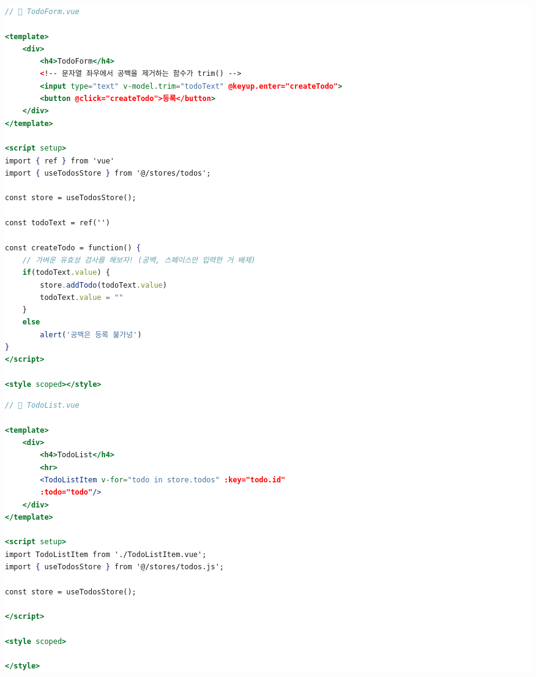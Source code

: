 ```jsx
// 📃 TodoForm.vue

<template>
    <div>
        <h4>TodoForm</h4>
        <!-- 문자열 좌우에서 공백을 제거하는 함수가 trim() -->
        <input type="text" v-model.trim="todoText" @keyup.enter="createTodo">
        <button @click="createTodo">등록</button>
    </div>
</template>

<script setup>
import { ref } from 'vue'
import { useTodosStore } from '@/stores/todos';

const store = useTodosStore();

const todoText = ref('')

const createTodo = function() {
    // 가벼운 유효성 검사를 해보자! (공백, 스페이스만 입력한 거 배제)
    if(todoText.value) {
        store.addTodo(todoText.value)
        todoText.value = ""
    }
    else
        alert('공백은 등록 불가넝')
}
</script>

<style scoped></style>
```

```jsx
// 📃 TodoList.vue

<template>
    <div>
        <h4>TodoList</h4>
        <hr>
        <TodoListItem v-for="todo in store.todos" :key="todo.id"
        :todo="todo"/>
    </div>
</template>

<script setup>
import TodoListItem from './TodoListItem.vue';
import { useTodosStore } from '@/stores/todos.js';

const store = useTodosStore();

</script>

<style scoped>

</style>
```
